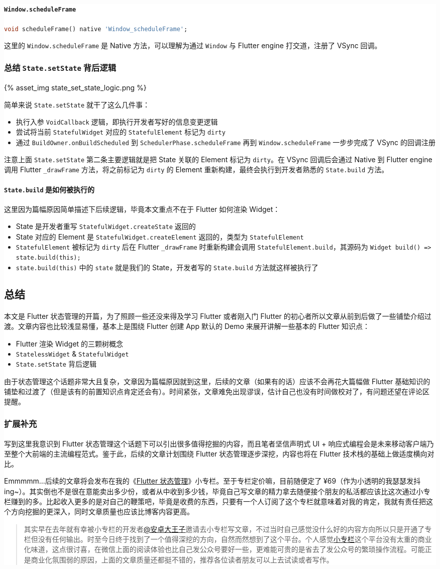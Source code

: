 #### `Window.scheduleFrame`

``` dart
void scheduleFrame() native 'Window_scheduleFrame';
```

这里的 `Window.scheduleFrame` 是 Native 方法，可以理解为通过 `Window` 与 Flutter engine 打交道，注册了 VSync 回调。

### 总结 `State.setState` 背后逻辑

{% asset_img state_set_state_logic.png %}

简单来说 `State.setState` 就干了这么几件事：

- 执行入参 `VoidCallback` 逻辑，即执行开发者写好的信息变更逻辑
- 尝试将当前 `StatefulWidget` 对应的 `StatefulElement` 标记为 `dirty`
- 通过 `BuildOwner.onBuildScheduled` 到 `SchedulerPhase.scheduleFrame` 再到 `Window.scheduleFrame` 一步步完成了 VSync 的回调注册

注意上面 `State.setState` 第二条主要逻辑就是把 State 关联的 Element 标记为 `dirty`。在 VSync 回调后会通过 Native 到 Flutter engine 调用 Flutter `_drawFrame` 方法，将之前标记为 `dirty` 的 Element 重新构建，最终会执行到开发者熟悉的 `State.build` 方法。

#### `State.build` 是如何被执行的

这里因为篇幅原因简单描述下后续逻辑，毕竟本文重点不在于 Flutter 如何渲染 Widget：

- State 是开发者重写 `StatefulWidget.createState` 返回的
- State 对应的 Element 是 `StatefulWidget.createElement` 返回的，类型为 `StatefulElement`
- `StatefulElement` 被标记为 `dirty` 后在 Flutter `_drawFrame` 时重新构建会调用 `StatefulElement.build`，其源码为 `Widget build() => state.build(this);`
- `state.build(this)` 中的 `state` 就是我们的 State，开发者写的 `State.build` 方法就这样被执行了

## 总结

本文是 Flutter 状态管理的开篇，为了照顾一些还没来得及学习 Flutter 或者刚入门 Flutter 的初心者所以文章从前到后做了一些铺垫介绍过渡。文章内容也比较浅显易懂，基本上是围绕 Flutter 创建 App 默认的 Demo 来展开讲解一些基本的 Flutter 知识点：

- Flutter 渲染 Widget 的三颗树概念
- `StatelessWidget` & `StatefulWidget`
- `State.setState` 背后逻辑

由于状态管理这个话题非常大且复杂，文章因为篇幅原因就到这里，后续的文章（如果有的话）应该不会再花大篇幅做 Flutter 基础知识的铺垫和过渡了（但是该有的前置知识点肯定还会有）。时间紧张，文章难免出现谬误，估计自己也没有时间做校对了，有问题还望在评论区提醒。

### 扩展补充

写到这里我意识到 Flutter 状态管理这个话题下可以引出很多值得挖掘的内容，而且笔者坚信声明式 UI + 响应式编程会是未来移动客户端乃至整个大前端的主流编程范式。鉴于此，后续的文章计划围绕 Flutter 状态管理逐步深挖，内容也将在 Flutter 技术栈的基础上做适度横向对比。

Emmmmm...后续的文章将会发布在我的《[Flutter 状态管理](https://xiaozhuanlan.com/flutter_state_management)》小专栏。至于专栏定价嘛，目前随便定了 ¥69（作为小透明的我瑟瑟发抖 ing~）。其实倒也不是很在意能卖出多少份，或者从中收到多少钱，毕竟自己写文章的精力拿去随便接个朋友的私活都应该比这次通过小专栏赚到的多。比起收入更多的是对自己的鞭策吧，毕竟是收费的东西，只要有一个人订阅了这个专栏就意味着对我的肯定，我就有责任把这个方向挖掘的更深入，同时文章质量也应该比博客内容更高。

> 其实早在去年就有幸被小专栏的开发者[@安卓大王子](https://weibo.com/apkbus?is_all=1)邀请去小专栏写文章，不过当时自己感觉没什么好的内容方向所以只是开通了专栏但没有任何输出。时至今日终于找到了一个值得深挖的方向，自然而然想到了这个平台。个人感觉[小专栏](https://xiaozhuanlan.com/)这个平台没有太重的商业化味道，这点很讨喜，在微信上面的阅读体验也比自己发公众号要好一些，更难能可贵的是省去了发公众号的繁琐操作流程。可能正是商业化氛围弱的原因，上面的文章质量还都挺不错的，推荐各位读者朋友可以上去试读或者写作。
